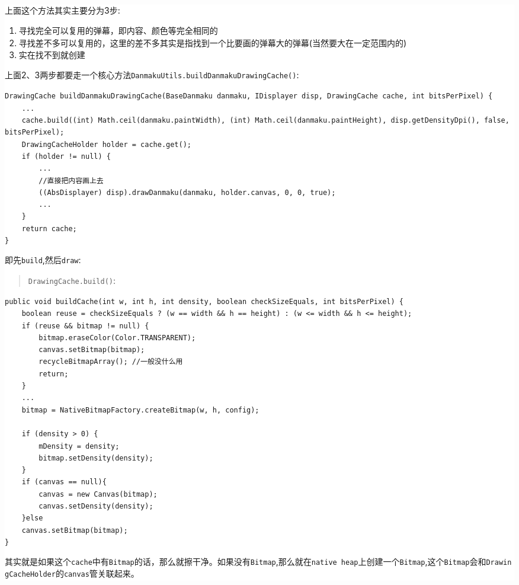上面这个方法其实主要分为3步:

1. 寻找完全可以复用的弹幕，即内容、颜色等完全相同的
2. 寻找差不多可以复用的，这里的差不多其实是指找到一个比要画的弹幕大的弹幕(当然要大在一定范围内的)
3. 实在找不到就创建

上面2、3两步都要走一个核心方法`DanmakuUtils.buildDanmakuDrawingCache()`:

```
DrawingCache buildDanmakuDrawingCache(BaseDanmaku danmaku, IDisplayer disp, DrawingCache cache, int bitsPerPixel) {
    ...
    cache.build((int) Math.ceil(danmaku.paintWidth), (int) Math.ceil(danmaku.paintHeight), disp.getDensityDpi(), false, bitsPerPixel);
    DrawingCacheHolder holder = cache.get();
    if (holder != null) {
        ...
        //直接把内容画上去
        ((AbsDisplayer) disp).drawDanmaku(danmaku, holder.canvas, 0, 0, true);
        ...
    }
    return cache;
}
```

即先`build`,然后`draw`:

>`DrawingCache.build()`:

```
public void buildCache(int w, int h, int density, boolean checkSizeEquals, int bitsPerPixel) {
    boolean reuse = checkSizeEquals ? (w == width && h == height) : (w <= width && h <= height);
    if (reuse && bitmap != null) {
        bitmap.eraseColor(Color.TRANSPARENT);
        canvas.setBitmap(bitmap);
        recycleBitmapArray(); //一般没什么用
        return;
    }
    ...
    bitmap = NativeBitmapFactory.createBitmap(w, h, config);

    if (density > 0) {
        mDensity = density;
        bitmap.setDensity(density);
    }
    if (canvas == null){
        canvas = new Canvas(bitmap);
        canvas.setDensity(density);
    }else
    canvas.setBitmap(bitmap);
}
```

其实就是如果这个`cache`中有`Bitmap`的话，那么就擦干净。如果没有`Bitmap`,那么就在`native heap`上创建一个`Bitmap`,这个`Bitmap`会和`DrawingCacheHolder`的`canvas`管关联起来。
